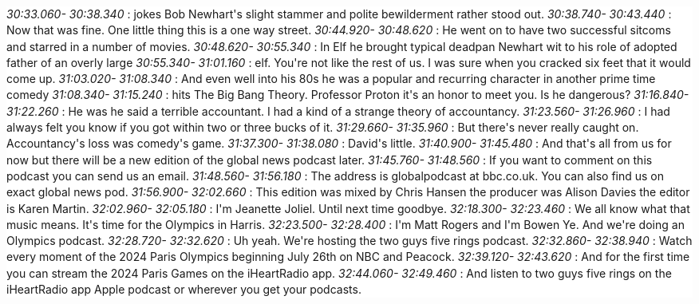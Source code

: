 *30:33.060- 30:38.340* :  jokes Bob Newhart's slight stammer and polite bewilderment rather stood out.
*30:38.740- 30:43.440* :  Now that was fine. One little thing this is a one way street.
*30:44.920- 30:48.620* :  He went on to have two successful sitcoms and starred in a number of movies.
*30:48.620- 30:55.340* :  In Elf he brought typical deadpan Newhart wit to his role of adopted father of an overly large
*30:55.340- 31:01.160* :  elf. You're not like the rest of us. I was sure when you cracked six feet that it would come up.
*31:03.020- 31:08.340* :  And even well into his 80s he was a popular and recurring character in another prime time comedy
*31:08.340- 31:15.240* :  hits The Big Bang Theory. Professor Proton it's an honor to meet you. Is he dangerous?
*31:16.840- 31:22.260* :  He was he said a terrible accountant. I had a kind of a strange theory of accountancy.
*31:23.560- 31:26.960* :  I had always felt you know if you got within two or three bucks of it.
*31:29.660- 31:35.960* :  But there's never really caught on. Accountancy's loss was comedy's game.
*31:37.300- 31:38.080* :  David's little.
*31:40.900- 31:45.480* :  And that's all from us for now but there will be a new edition of the global news podcast later.
*31:45.760- 31:48.560* :  If you want to comment on this podcast you can send us an email.
*31:48.560- 31:56.180* :  The address is globalpodcast at bbc.co.uk. You can also find us on exact global news pod.
*31:56.900- 32:02.660* :  This edition was mixed by Chris Hansen the producer was Alison Davies the editor is Karen Martin.
*32:02.960- 32:05.180* :  I'm Jeanette Joliel. Until next time goodbye.
*32:18.300- 32:23.460* :  We all know what that music means. It's time for the Olympics in Harris.
*32:23.500- 32:28.400* :  I'm Matt Rogers and I'm Bowen Ye. And we're doing an Olympics podcast.
*32:28.720- 32:32.620* :  Uh yeah. We're hosting the two guys five rings podcast.
*32:32.860- 32:38.940* :  Watch every moment of the 2024 Paris Olympics beginning July 26th on NBC and Peacock.
*32:39.120- 32:43.620* :  And for the first time you can stream the 2024 Paris Games on the iHeartRadio app.
*32:44.060- 32:49.460* :  And listen to two guys five rings on the iHeartRadio app Apple podcast or wherever you get your podcasts.
